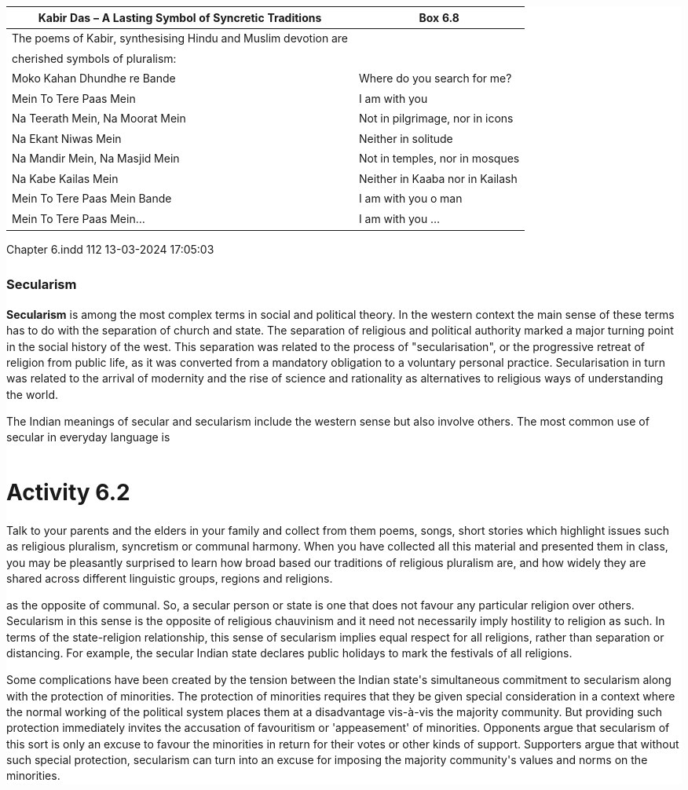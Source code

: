 | Kabir Das – A Lasting Symbol of Syncretic Traditions | Box 6.8 |
| --- | --- |
| The poems of Kabir, synthesising Hindu and Muslim devotion are |  |
| cherished symbols of pluralism: |  |
| Moko Kahan Dhundhe re Bande | Where do you search for me? |
| Mein To Tere Paas Mein | I am with you |
| Na Teerath Mein, Na Moorat Mein | Not in pilgrimage, nor in icons |
| Na Ekant Niwas Mein | Neither in solitude |
| Na Mandir Mein, Na Masjid Mein | Not in temples, nor in mosques |
| Na Kabe Kailas Mein | Neither in Kaaba nor in Kailash |
| Mein To Tere Paas Mein Bande | I am with you o man |
| Mein To Tere Paas Mein… | I am with you … |

Chapter 6.indd 112 13-03-2024 17:05:03

### **Secularism**

**Secularism** is among the most complex terms in social and political theory. In the western context the main sense of these terms has to do with the separation of church and state. The separation of religious and political authority marked a major turning point in the social history of the west. This separation was related to the process of "secularisation", or the progressive retreat of religion from public life, as it was converted from a mandatory obligation to a voluntary personal practice. Secularisation in turn was related to the arrival of modernity and the rise of science and rationality as alternatives to religious ways of understanding the world.

The Indian meanings of secular and secularism include the western sense but also involve others. The most common use of secular in everyday language is

# **Activity 6.2**

Talk to your parents and the elders in your family and collect from them poems, songs, short stories which highlight issues such as religious pluralism, syncretism or communal harmony. When you have collected all this material and presented them in class, you may be pleasantly surprised to learn how broad based our traditions of religious pluralism are, and how widely they are shared across different linguistic groups, regions and religions.

as the opposite of communal. So, a secular person or state is one that does not favour any particular religion over others. Secularism in this sense is the opposite of religious chauvinism and it need not necessarily imply hostility to religion as such. In terms of the state-religion relationship, this sense of secularism implies equal respect for all religions, rather than separation or distancing. For example, the secular Indian state declares public holidays to mark the festivals of all religions.

Some complications have been created by the tension between the Indian state's simultaneous commitment to secularism along with the protection of minorities. The protection of minorities requires that they be given special consideration in a context where the normal working of the political system places them at a disadvantage vis-à-vis the majority community. But providing such protection immediately invites the accusation of favouritism or 'appeasement' of minorities. Opponents argue that secularism of this sort is only an excuse to favour the minorities in return for their votes or other kinds of support. Supporters argue that without such special protection, secularism can turn into an excuse for imposing the majority community's values and norms on the minorities.
